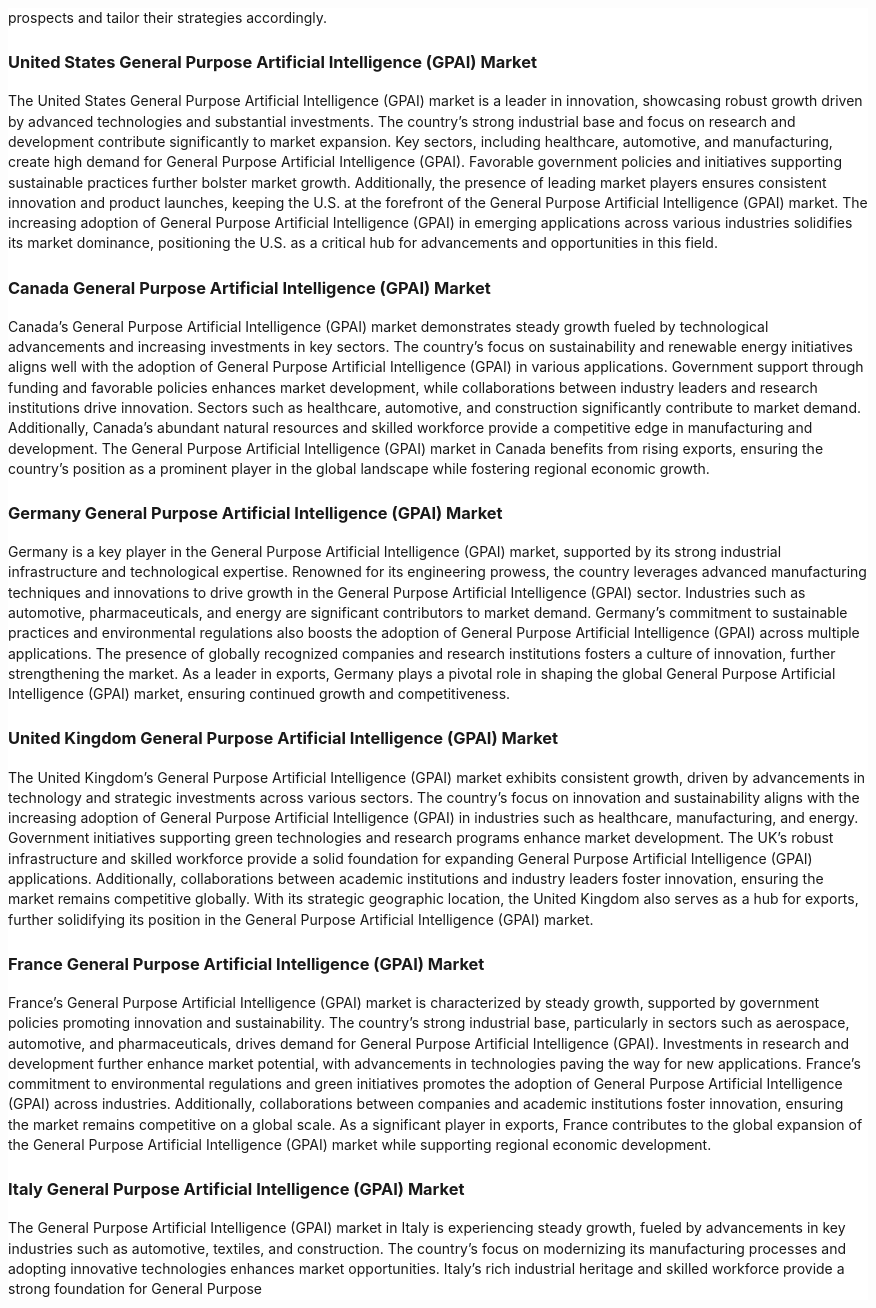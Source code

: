 prospects and tailor their strategies accordingly.</p><h3>United States General Purpose Artificial Intelligence (GPAI) Market</h3><p>The United States General Purpose Artificial Intelligence (GPAI) market is a leader in innovation, showcasing robust growth driven by advanced technologies and substantial investments. The country&rsquo;s strong industrial base and focus on research and development contribute significantly to market expansion. Key sectors, including healthcare, automotive, and manufacturing, create high demand for General Purpose Artificial Intelligence (GPAI). Favorable government policies and initiatives supporting sustainable practices further bolster market growth. Additionally, the presence of leading market players ensures consistent innovation and product launches, keeping the U.S. at the forefront of the General Purpose Artificial Intelligence (GPAI) market. The increasing adoption of General Purpose Artificial Intelligence (GPAI) in emerging applications across various industries solidifies its market dominance, positioning the U.S. as a critical hub for advancements and opportunities in this field.</p><h3>Canada General Purpose Artificial Intelligence (GPAI) Market</h3><p>Canada&rsquo;s General Purpose Artificial Intelligence (GPAI) market demonstrates steady growth fueled by technological advancements and increasing investments in key sectors. The country&rsquo;s focus on sustainability and renewable energy initiatives aligns well with the adoption of General Purpose Artificial Intelligence (GPAI) in various applications. Government support through funding and favorable policies enhances market development, while collaborations between industry leaders and research institutions drive innovation. Sectors such as healthcare, automotive, and construction significantly contribute to market demand. Additionally, Canada&rsquo;s abundant natural resources and skilled workforce provide a competitive edge in manufacturing and development. The General Purpose Artificial Intelligence (GPAI) market in Canada benefits from rising exports, ensuring the country&rsquo;s position as a prominent player in the global landscape while fostering regional economic growth.</p><h3>Germany General Purpose Artificial Intelligence (GPAI) Market</h3><p>Germany is a key player in the General Purpose Artificial Intelligence (GPAI) market, supported by its strong industrial infrastructure and technological expertise. Renowned for its engineering prowess, the country leverages advanced manufacturing techniques and innovations to drive growth in the General Purpose Artificial Intelligence (GPAI) sector. Industries such as automotive, pharmaceuticals, and energy are significant contributors to market demand. Germany&rsquo;s commitment to sustainable practices and environmental regulations also boosts the adoption of General Purpose Artificial Intelligence (GPAI) across multiple applications. The presence of globally recognized companies and research institutions fosters a culture of innovation, further strengthening the market. As a leader in exports, Germany plays a pivotal role in shaping the global General Purpose Artificial Intelligence (GPAI) market, ensuring continued growth and competitiveness.</p><h3>United Kingdom General Purpose Artificial Intelligence (GPAI) Market</h3><p>The United Kingdom&rsquo;s General Purpose Artificial Intelligence (GPAI) market exhibits consistent growth, driven by advancements in technology and strategic investments across various sectors. The country&rsquo;s focus on innovation and sustainability aligns with the increasing adoption of General Purpose Artificial Intelligence (GPAI) in industries such as healthcare, manufacturing, and energy. Government initiatives supporting green technologies and research programs enhance market development. The UK&rsquo;s robust infrastructure and skilled workforce provide a solid foundation for expanding General Purpose Artificial Intelligence (GPAI) applications. Additionally, collaborations between academic institutions and industry leaders foster innovation, ensuring the market remains competitive globally. With its strategic geographic location, the United Kingdom also serves as a hub for exports, further solidifying its position in the General Purpose Artificial Intelligence (GPAI) market.</p><h3>France General Purpose Artificial Intelligence (GPAI) Market</h3><p>France&rsquo;s General Purpose Artificial Intelligence (GPAI) market is characterized by steady growth, supported by government policies promoting innovation and sustainability. The country&rsquo;s strong industrial base, particularly in sectors such as aerospace, automotive, and pharmaceuticals, drives demand for General Purpose Artificial Intelligence (GPAI). Investments in research and development further enhance market potential, with advancements in technologies paving the way for new applications. France&rsquo;s commitment to environmental regulations and green initiatives promotes the adoption of General Purpose Artificial Intelligence (GPAI) across industries. Additionally, collaborations between companies and academic institutions foster innovation, ensuring the market remains competitive on a global scale. As a significant player in exports, France contributes to the global expansion of the General Purpose Artificial Intelligence (GPAI) market while supporting regional economic development.</p><h3>Italy General Purpose Artificial Intelligence (GPAI) Market</h3><p>The General Purpose Artificial Intelligence (GPAI) market in Italy is experiencing steady growth, fueled by advancements in key industries such as automotive, textiles, and construction. The country&rsquo;s focus on modernizing its manufacturing processes and adopting innovative technologies enhances market opportunities. Italy&rsquo;s rich industrial heritage and skilled workforce provide a strong foundation for General Purpose